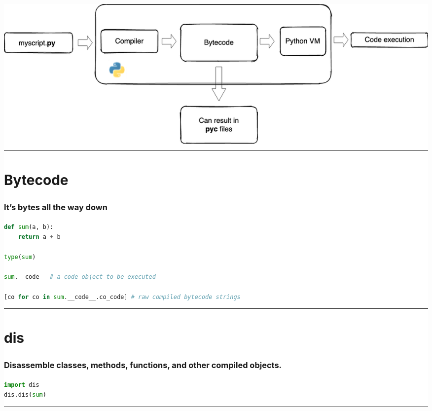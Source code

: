 <style scoped>
img {
display: block;
margin-left: auto;
margin-right: auto;
}
</style>

![](cpython.png)



---


# Bytecode
### It’s bytes all the way down

```python
def sum(a, b):
    return a + b

type(sum)

sum.__code__ # a code object to be executed

[co for co in sum.__code__.co_code] # raw compiled bytecode strings
```

---

# dis
###  Disassemble classes, methods, functions, and other compiled objects.

```python
import dis
dis.dis(sum)
```

---